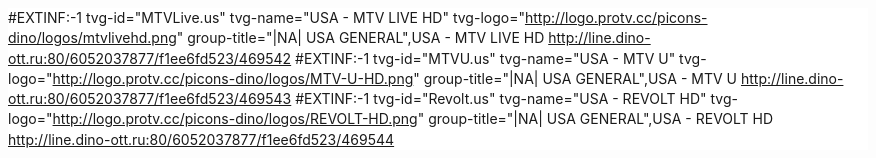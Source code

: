 #EXTINF:-1 tvg-id="MTVLive.us" tvg-name="USA - MTV LIVE HD" tvg-logo="http://logo.protv.cc/picons-dino/logos/mtvlivehd.png" group-title="|NA| USA GENERAL",USA - MTV LIVE HD
http://line.dino-ott.ru:80/6052037877/f1ee6fd523/469542
#EXTINF:-1 tvg-id="MTVU.us" tvg-name="USA - MTV U" tvg-logo="http://logo.protv.cc/picons-dino/logos/MTV-U-HD.png" group-title="|NA| USA GENERAL",USA - MTV U
http://line.dino-ott.ru:80/6052037877/f1ee6fd523/469543
#EXTINF:-1 tvg-id="Revolt.us" tvg-name="USA - REVOLT HD" tvg-logo="http://logo.protv.cc/picons-dino/logos/REVOLT-HD.png" group-title="|NA| USA GENERAL",USA - REVOLT HD
http://line.dino-ott.ru:80/6052037877/f1ee6fd523/469544
